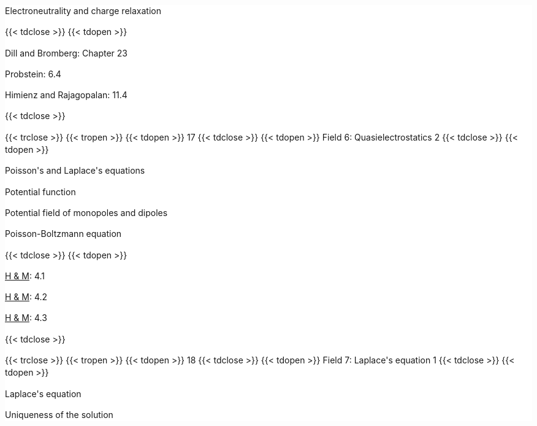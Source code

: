 Electroneutrality and charge relaxation


{{< tdclose >}}
{{< tdopen >}}


Dill and Bromberg: Chapter 23

Probstein: 6.4

Himienz and Rajagopalan: 11.4


{{< tdclose >}}

{{< trclose >}}
{{< tropen >}}
{{< tdopen >}}
17
{{< tdclose >}}
{{< tdopen >}}
Field 6: Quasielectrostatics 2
{{< tdclose >}}
{{< tdopen >}}


Poisson's and Laplace's equations

Potential function

Potential field of monopoles and dipoles

Poisson-Boltzmann equation


{{< tdclose >}}
{{< tdopen >}}


[H & M](/resources/res-6-001-electromagnetic-fields-and-energy-spring-2008/): 4.1

[H & M](/resources/res-6-001-electromagnetic-fields-and-energy-spring-2008/): 4.2

[H & M](/resources/res-6-001-electromagnetic-fields-and-energy-spring-2008/): 4.3


{{< tdclose >}}

{{< trclose >}}
{{< tropen >}}
{{< tdopen >}}
18
{{< tdclose >}}
{{< tdopen >}}
Field 7: Laplace's equation 1
{{< tdclose >}}
{{< tdopen >}}


Laplace's equation

Uniqueness of the solution
